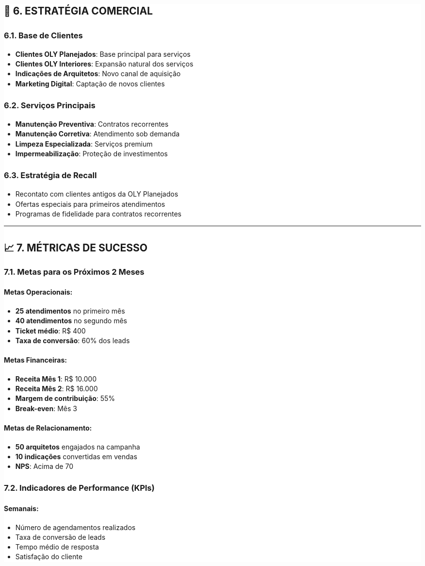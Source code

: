 
## 🎯 6. ESTRATÉGIA COMERCIAL

### 6.1. Base de Clientes
- **Clientes OLY Planejados**: Base principal para serviços
- **Clientes OLY Interiores**: Expansão natural dos serviços
- **Indicações de Arquitetos**: Novo canal de aquisição
- **Marketing Digital**: Captação de novos clientes

### 6.2. Serviços Principais
- **Manutenção Preventiva**: Contratos recorrentes
- **Manutenção Corretiva**: Atendimento sob demanda
- **Limpeza Especializada**: Serviços premium
- **Impermeabilização**: Proteção de investimentos

### 6.3. Estratégia de Recall
- Recontato com clientes antigos da OLY Planejados
- Ofertas especiais para primeiros atendimentos
- Programas de fidelidade para contratos recorrentes

---

## 📈 7. MÉTRICAS DE SUCESSO

### 7.1. Metas para os Próximos 2 Meses

#### Metas Operacionais:
- **25 atendimentos** no primeiro mês
- **40 atendimentos** no segundo mês
- **Ticket médio**: R$ 400
- **Taxa de conversão**: 60% dos leads

#### Metas Financeiras:
- **Receita Mês 1**: R$ 10.000
- **Receita Mês 2**: R$ 16.000
- **Margem de contribuição**: 55%
- **Break-even**: Mês 3

#### Metas de Relacionamento:
- **50 arquitetos** engajados na campanha
- **10 indicações** convertidas em vendas
- **NPS**: Acima de 70

### 7.2. Indicadores de Performance (KPIs)

#### Semanais:
- Número de agendamentos realizados
- Taxa de conversão de leads
- Tempo médio de resposta
- Satisfação do cliente
